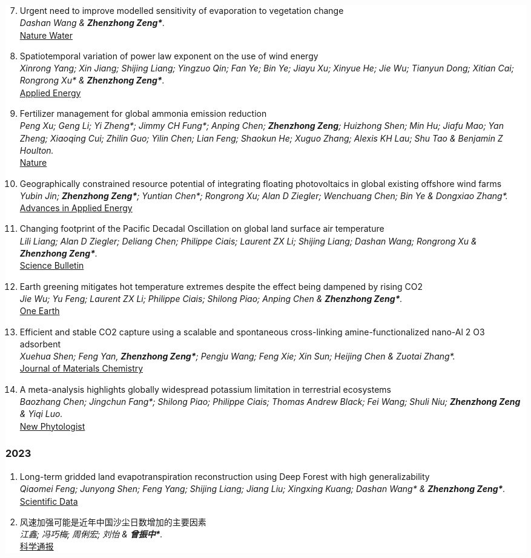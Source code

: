 7. Urgent need to improve modelled sensitivity of evaporation to vegetation change  
*Dashan Wang & <b>Zhenzhong Zeng\*</b>.*  
[Nature Water](https://doi.org/10.1038/s44221-024-00203-y)

8. Spatiotemporal variation of power law exponent on the use of wind energy  
*Xinrong Yang; Xin Jiang; Shijing Liang; Yingzuo Qin; Fan Ye; Bin Ye; Jiayu Xu; Xinyue He; Jie Wu; Tianyun Dong; Xitian Cai; Rongrong Xu\* & <b>Zhenzhong Zeng\*</b>.*  
[Applied Energy](https://doi.org/10.1016/j.apenergy.2023.122441)

9. Fertilizer management for global ammonia emission reduction  
*Peng Xu; Geng Li; Yi Zheng\*; Jimmy CH Fung\*; Anping Chen; <b>Zhenzhong Zeng</b>; Huizhong Shen; Min Hu; Jiafu Mao; Yan Zheng; Xiaoqing Cui; Zhilin Guo; Yilin Chen; Lian Feng; Shaokun He; Xuguo Zhang; Alexis KH Lau; Shu Tao & Benjamin Z Houlton.*  
[Nature](https://www.nature.com/articles/s41586-024-07020-z)

10. Geographically constrained resource potential of integrating floating photovoltaics in global existing offshore wind farms  
*Yubin Jin; <b>Zhenzhong Zeng\*</b>; Yuntian Chen\*; Rongrong Xu; Alan D Ziegler; Wenchuang Chen; Bin Ye & Dongxiao Zhang\*.*  
[Advances in Applied Energy](https://doi.org/10.1016/j.adapen.2024.100163)

11. Changing footprint of the Pacific Decadal Oscillation on global land surface air temperature  
*Lili Liang; Alan D Ziegler; Deliang Chen; Philippe Ciais; Laurent ZX Li; Shijing Liang; Dashan Wang; Rongrong Xu & <b>Zhenzhong Zeng\*</b>.*  
[Science Bulletin](https://doi.org/10.1016/j.scib.2023.12.004)

12. Earth greening mitigates hot temperature extremes despite the effect being dampened by rising CO2  
*Jie Wu; Yu Feng; Laurent ZX Li; Philippe Ciais; Shilong Piao; Anping Chen & <b>Zhenzhong Zeng\*</b>.*  
[One Earth](https://doi.org/10.1016/j.oneear.2023.12.003)

13. Efficient and stable CO2 capture using a scalable and spontaneous cross-linking amine-functionalized nano-Al 2 O3 adsorbent  
*Xuehua Shen; Feng Yan, <b>Zhenzhong Zeng\*</b>; Pengju Wang; Feng Xie; Xin Sun; Heijing Chen & Zuotai Zhang\*.*  
[Journal of Materials Chemistry](https://doi.org/10.1039/D3TA06456E)

14. A meta-analysis highlights globally widespread potassium limitation in terrestrial ecosystems  
*Baozhang Chen; Jingchun Fang\*; Shilong Piao; Philippe Ciais; Thomas Andrew Black; Fei Wang; Shuli Niu; <b>Zhenzhong Zeng</b> & Yiqi Luo.*  
[New Phytologist](https://nph.onlinelibrary.wiley.com/doi/10.1111/nph.19294)

### 2023

1. Long-term gridded land evapotranspiration reconstruction using Deep Forest with high generalizability  
*Qiaomei Feng; Junyong Shen; Feng Yang; Shijing Liang; Jiang Liu; Xingxing Kuang; Dashan Wang\* & <b>Zhenzhong Zeng\*</b>.*  
[Scientific Data](https://doi.org/10.1038/s41597-023-02822-8)

2. 风速加强可能是近年中国沙尘日数增加的主要因素  
*江鑫; 冯巧梅; 周俐宏; 刘怡 & <b>曾振中\*</b>.*  
[科学通报](https://doi.org/10.1360/TB-2023-0311)
